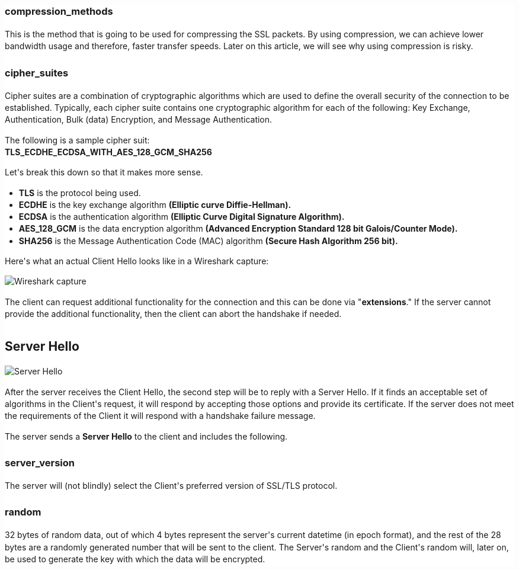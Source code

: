 ### compression_methods

This is the method that is going to be used for compressing the SSL packets. By using compression, we can achieve lower bandwidth usage and therefore, faster transfer speeds. Later on this article, we will see why using compression is risky.

### cipher_suites

Cipher suites are a combination of cryptographic algorithms which are used to define the overall security of the connection to be established. Typically, each cipher suite contains one cryptographic algorithm for each of the following: Key Exchange, Authentication, Bulk (data) Encryption, and Message Authentication.

The following is a sample cipher suit:  
**TLS_ECDHE_ECDSA_**WITH**_AES_128_GCM_SHA256**

Let's break this down so that it makes more sense.

  * **TLS** is the protocol being used.
  * **ECDHE** is the key exchange algorithm **(Elliptic curve Diffie-Hellman).**
  * **ECDSA** is the authentication algorithm **(Elliptic Curve Digital Signature Algorithm).**
  * **AES_128_GCM** is the data encryption algorithm **(Advanced Encryption Standard 128 bit Galois/Counter Mode).**
  * **SHA256** is the Message Authentication Code (MAC) algorithm **(Secure Hash Algorithm 256 bit).**

Here's what an actual Client Hello looks like in a Wireshark capture:

![Wireshark capture](https://www.acunetix.com/wp-content/uploads/2017/01/image35.png)

The client can request additional functionality for the connection and this can be done via "**extensions**." If the server cannot provide the additional functionality, then the client can abort the handshake if needed.

## Server Hello

![Server Hello](https://www.acunetix.com/wp-content/uploads/2017/01/image23.png)

After the server receives the Client Hello, the second step will be to reply with a Server Hello. If it finds an acceptable set of algorithms in the Client's request, it will respond by accepting those options and provide its certificate. If the server does not meet the requirements of the Client it will respond with a handshake failure message.

The server sends a **Server Hello** to the client and includes the following.

### server_version

The server will (not blindly) select the Client's preferred version of SSL/TLS protocol.

### random

32 bytes of random data, out of which 4 bytes represent the server's current datetime (in epoch format), and the rest of the 28 bytes are a randomly generated number that will be sent to the client. The Server's random and the Client's random will, later on, be used to generate the key with which the data will be encrypted.
